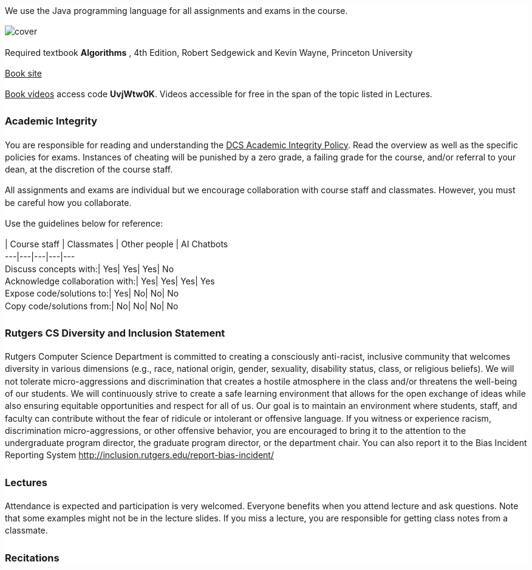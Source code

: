 

We use the Java programming language for all assignments and exams in the course.

![cover](https://ds.cs.rutgers.edu/wp-content/uploads/sites/131/elementor/thumbs/cover-qswos5zbad65om99toqeeok132xihgdwvsitez3nt2.png)

Required textbook **Algorithms** , 4th Edition, Robert Sedgewick and Kevin Wayne, Princeton University

[Book site ](https://algs4.cs.princeton.edu/lectures/)

[Book videos](https://www.cubits.ai/collections/46/) access code **UvjWtw0K**. Videos accessible for free in the span of the topic listed in Lectures.

### Academic Integrity

You are responsible for reading and understanding the [DCS Academic Integrity Policy](https://www.cs.rutgers.edu/academics/undergraduate/academic-integrity-policy). Read the overview as well as the specific policies for exams. Instances of cheating will be punished by a zero grade, a failing grade for the course, and/or referral to your dean, at the discretion of the course staff.

All assignments and exams are individual but we encourage collaboration with course staff and classmates. However, you must be careful how you collaborate. 

Use the guidelines below for reference:

|  Course staff |  Classmates |  Other people |  AI Chatbots   
---|---|---|---|---  
Discuss concepts with:| Yes| Yes| Yes| No  
Acknowledge collaboration with:| Yes| Yes| Yes| Yes  
Expose code/solutions to:| Yes| No| No| No  
Copy code/solutions from:| No| No| No| No  
  
### Rutgers CS Diversity and Inclusion Statement

Rutgers Computer Science Department is committed to creating a consciously anti-racist, inclusive community that welcomes diversity in various dimensions (e.g., race, national origin, gender, sexuality, disability status, class, or religious beliefs). We will not tolerate micro-aggressions and discrimination that creates a hostile atmosphere in the class and/or threatens the well-being of our students. We will continuously strive to create a safe learning environment that allows for the open exchange of ideas while also ensuring equitable opportunities and respect for all of us. Our goal is to maintain an environment where students, staff, and faculty can contribute without the fear of ridicule or intolerant or offensive language. If you witness or experience racism, discrimination micro-aggressions, or other offensive behavior, you are encouraged to bring it to the attention to the undergraduate program director, the graduate program director, or the department chair. You can also report it to the Bias Incident Reporting System <http://inclusion.rutgers.edu/report-bias-incident/>

### Lectures

Attendance is expected and participation is very welcomed. Everyone benefits when you attend lecture and ask questions. Note that some examples might not be in the lecture slides. If you miss a lecture, you are responsible for getting class notes from a classmate.

### Recitations
